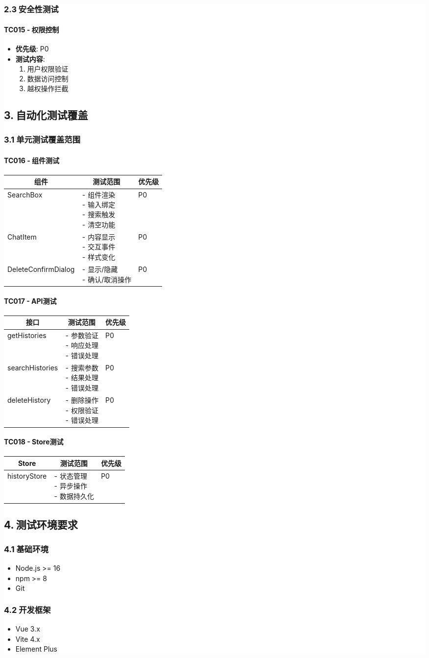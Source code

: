 ### 2.3 安全性测试

#### TC015 - 权限控制
- **优先级**: P0
- **测试内容**:
  1. 用户权限验证
  2. 数据访问控制
  3. 越权操作拦截

## 3. 自动化测试覆盖

### 3.1 单元测试覆盖范围

#### TC016 - 组件测试
| 组件 | 测试范围 | 优先级 |
|------|----------|---------|
| SearchBox | - 组件渲染<br>- 输入绑定<br>- 搜索触发<br>- 清空功能 | P0 |
| ChatItem | - 内容显示<br>- 交互事件<br>- 样式变化 | P0 |
| DeleteConfirmDialog | - 显示/隐藏<br>- 确认/取消操作 | P0 |

#### TC017 - API测试
| 接口 | 测试范围 | 优先级 |
|------|----------|---------|
| getHistories | - 参数验证<br>- 响应处理<br>- 错误处理 | P0 |
| searchHistories | - 搜索参数<br>- 结果处理<br>- 错误处理 | P0 |
| deleteHistory | - 删除操作<br>- 权限验证<br>- 错误处理 | P0 |

#### TC018 - Store测试
| Store | 测试范围 | 优先级 |
|-------|----------|---------|
| historyStore | - 状态管理<br>- 异步操作<br>- 数据持久化 | P0 |

## 4. 测试环境要求

### 4.1 基础环境
- Node.js >= 16
- npm >= 8
- Git

### 4.2 开发框架
- Vue 3.x
- Vite 4.x
- Element Plus
